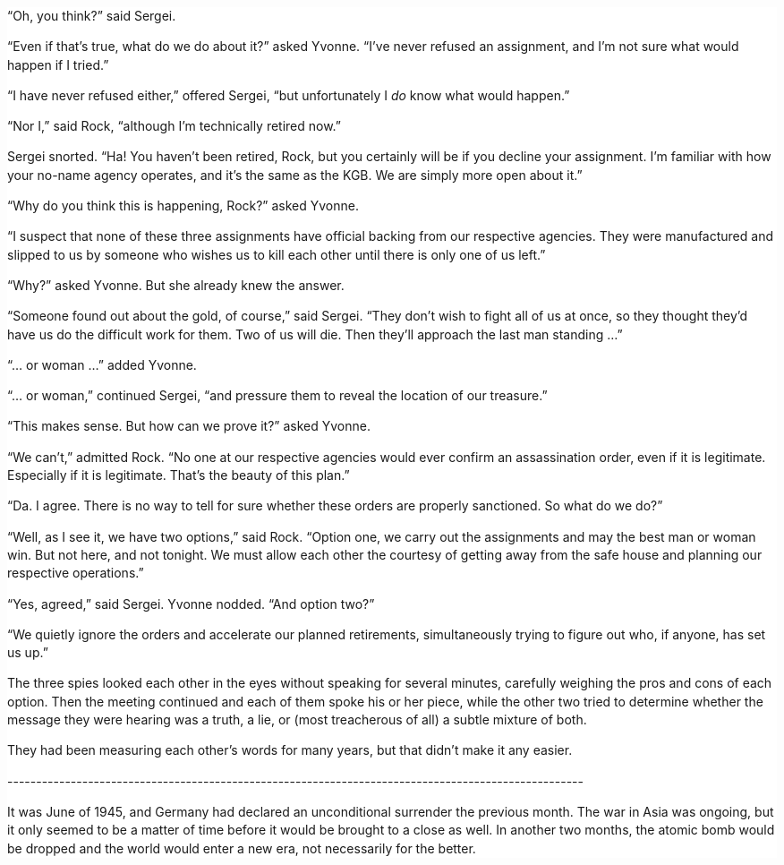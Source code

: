 “Oh, you think?” said Sergei.

“Even if that’s true, what do we do about it?” asked Yvonne. “I’ve never refused an assignment, and I’m not sure what would happen if I tried.”

“I have never refused either,” offered Sergei, “but unfortunately I _do_ know what would happen.”

“Nor I,” said Rock, “although I’m technically retired now.”

Sergei snorted. “Ha! You haven’t been retired, Rock, but you certainly will be if you decline your assignment. I’m familiar with how your no-name agency operates, and it’s the same as the KGB. We are simply more open about it.”

“Why do you think this is happening, Rock?” asked Yvonne.

“I suspect that none of these three assignments have official backing from our respective agencies. They were manufactured and slipped to us by someone who wishes us to kill each other until there is only one of us left.”

“Why?” asked Yvonne. But she already knew the answer.

“Someone found out about the gold, of course,” said Sergei. “They don’t wish to fight all of us at once, so they thought they’d have us do the difficult work for them. Two of us will die. Then they’ll approach the last man standing …”

“… or woman …” added Yvonne.

“… or woman,” continued Sergei, “and pressure them to reveal the location of our treasure.”

“This makes sense. But how can we prove it?” asked Yvonne.

“We can’t,” admitted Rock. “No one at our respective agencies would ever confirm an assassination order, even if it is legitimate. Especially if it is legitimate. That’s the beauty of this plan.”

“Da. I agree. There is no way to tell for sure whether these orders are properly sanctioned. So what do we do?”

“Well, as I see it, we have two options,” said Rock. “Option one, we carry out the assignments and may the best man or woman win. But not here, and not tonight. We must allow each other the courtesy of getting away from the safe house and planning our respective operations.”

“Yes, agreed,” said Sergei. Yvonne nodded. “And option two?”

“We quietly ignore the orders and accelerate our planned retirements, simultaneously trying to figure out who, if anyone, has set us up.”

The three spies looked each other in the eyes without speaking for several minutes, carefully weighing the pros and cons of each option. Then the meeting continued and each of them spoke his or her piece, while the other two tried to determine whether the message they were hearing was a truth, a lie, or (most treacherous of all) a subtle mixture of both.

They had been measuring each other’s words for many years, but that didn’t make it any easier.

\----------------------------------------------------------------------------------------------------

It was June of 1945, and Germany had declared an unconditional surrender the previous month. The war in Asia was ongoing, but it only seemed to be a matter of time before it would be brought to a close as well. In another two months, the atomic bomb would be dropped and the world would enter a new era, not necessarily for the better.
